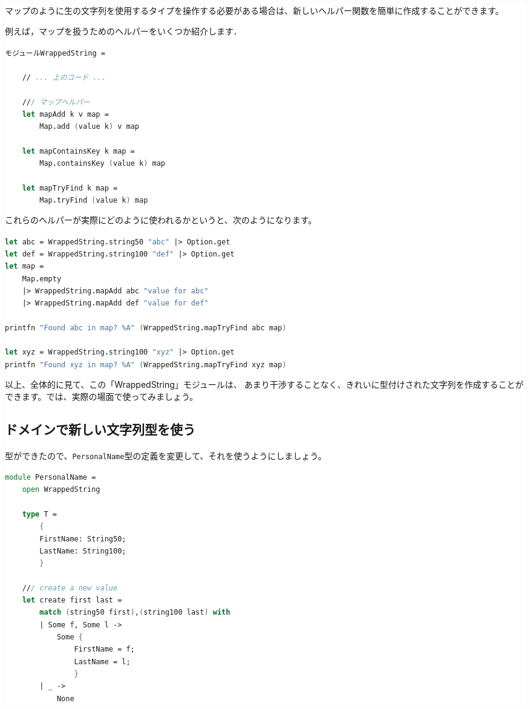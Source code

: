 マップのように生の文字列を使用するタイプを操作する必要がある場合は、新しいヘルパー関数を簡単に作成することができます。

例えば，マップを扱うためのヘルパーをいくつか紹介します．

```fsharp
モジュールWrappedString =

    // ... 上のコード ...

    /// マップヘルパー
    let mapAdd k v map =
        Map.add (value k) v map

    let mapContainsKey k map =
        Map.containsKey (value k) map

    let mapTryFind k map =
        Map.tryFind (value k) map
```

これらのヘルパーが実際にどのように使われるかというと、次のようになります。

```fsharp
let abc = WrappedString.string50 "abc" |> Option.get
let def = WrappedString.string100 "def" |> Option.get
let map =
    Map.empty
    |> WrappedString.mapAdd abc "value for abc"
    |> WrappedString.mapAdd def "value for def"

printfn "Found abc in map? %A" (WrappedString.mapTryFind abc map)

let xyz = WrappedString.string100 "xyz" |> Option.get
printfn "Found xyz in map? %A" (WrappedString.mapTryFind xyz map)
```

以上、全体的に見て、この「WrappedString」モジュールは、 あまり干渉することなく、きれいに型付けされた文字列を作成することができます。では、実際の場面で使ってみましょう。

## ドメインで新しい文字列型を使う

型ができたので、`PersonalName`型の定義を変更して、それを使うようにしましょう。

```fsharp
module PersonalName =
    open WrappedString

    type T =
        {
        FirstName: String50;
        LastName: String100;
        }

    /// create a new value
    let create first last =
        match (string50 first),(string100 last) with
        | Some f, Some l ->
            Some {
                FirstName = f;
                LastName = l;
                }
        | _ ->
            None
```
